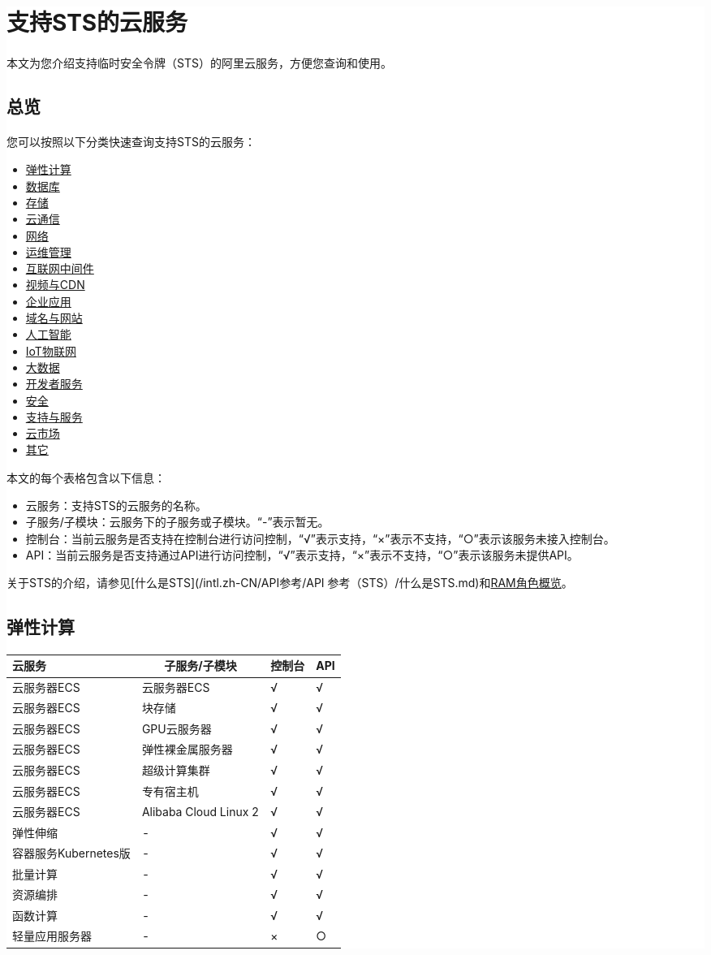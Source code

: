 # 支持STS的云服务

本文为您介绍支持临时安全令牌（STS）的阿里云服务，方便您查询和使用。

## 总览

您可以按照以下分类快速查询支持STS的云服务：

-   [弹性计算](#section_01)
-   [数据库](#section_02)
-   [存储](#section_03)
-   [云通信](#section_huy_vgm_381)
-   [网络](#section_04)
-   [运维管理](#section_0pl_xt2_475)
-   [互联网中间件](#section_d3u_2ya_hzl)
-   [视频与CDN](#section_8rc_09n_bas)
-   [企业应用](#section_vzs_r6u_os6)
-   [域名与网站](#section_do2_b0k_3um)
-   [人工智能](#section_fho_ls1_75c)
-   [IoT物联网](#section_1cu_n9s_aah)
-   [大数据](#section_13)
-   [开发者服务](#section_vl9_4wy_kja)
-   [安全](#section_14)
-   [支持与服务](#section_l28_67n_cri)
-   [云市场](#section_15)
-   [其它](#section_9k9_8u5_zca)

本文的每个表格包含以下信息：

-   云服务：支持STS的云服务的名称。
-   子服务/子模块：云服务下的子服务或子模块。“-”表示暂无。
-   控制台：当前云服务是否支持在控制台进行访问控制，“√”表示支持，“×”表示不支持，“○”表示该服务未接入控制台。
-   API：当前云服务是否支持通过API进行访问控制，“√”表示支持，“×”表示不支持，“○”表示该服务未提供API。

关于STS的介绍，请参见[什么是STS](/intl.zh-CN/API参考/API 参考（STS）/什么是STS.md)和[RAM角色概览](/intl.zh-CN/角色管理/RAM角色概览.md)。

## 弹性计算

|云服务|子服务/子模块|控制台|API|
|:--|-------|:--|:--|
|云服务器ECS|云服务器ECS|√|√|
|云服务器ECS|块存储|√|√|
|云服务器ECS|GPU云服务器|√|√|
|云服务器ECS|弹性裸金属服务器|√|√|
|云服务器ECS|超级计算集群|√|√|
|云服务器ECS|专有宿主机|√|√|
|云服务器ECS|Alibaba Cloud Linux 2|√|√|
|弹性伸缩|-|√|√|
|容器服务Kubernetes版|-|√|√|
|批量计算|-|√|√|
|资源编排|-|√|√|
|函数计算|-|√|√|
|轻量应用服务器|-|×|○|